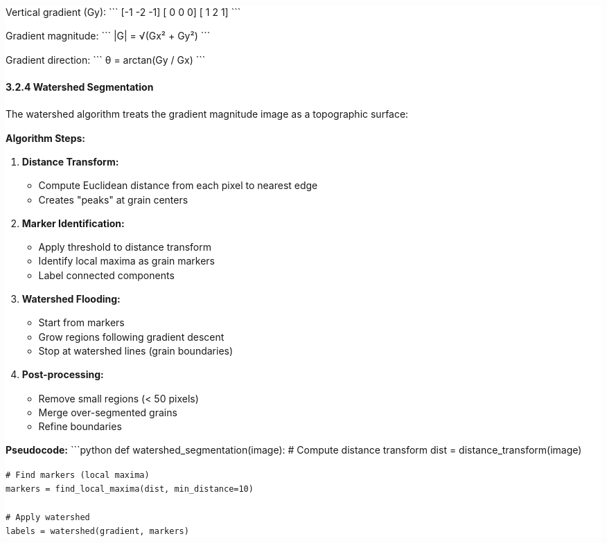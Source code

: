 Vertical gradient (Gy):
\`\`\`
[-1 -2 -1]
[ 0  0  0]
[ 1  2  1]
\`\`\`

Gradient magnitude:
\`\`\`
|G| = √(Gx² + Gy²)
\`\`\`

Gradient direction:
\`\`\`
θ = arctan(Gy / Gx)
\`\`\`

#### 3.2.4 Watershed Segmentation

The watershed algorithm treats the gradient magnitude image as a topographic surface:

**Algorithm Steps:**

1. **Distance Transform:**
   - Compute Euclidean distance from each pixel to nearest edge
   - Creates "peaks" at grain centers

2. **Marker Identification:**
   - Apply threshold to distance transform
   - Identify local maxima as grain markers
   - Label connected components

3. **Watershed Flooding:**
   - Start from markers
   - Grow regions following gradient descent
   - Stop at watershed lines (grain boundaries)

4. **Post-processing:**
   - Remove small regions (< 50 pixels)
   - Merge over-segmented grains
   - Refine boundaries

**Pseudocode:**
\`\`\`python
def watershed_segmentation(image):
    # Compute distance transform
    dist = distance_transform(image)
    
    # Find markers (local maxima)
    markers = find_local_maxima(dist, min_distance=10)
    
    # Apply watershed
    labels = watershed(gradient, markers)
    